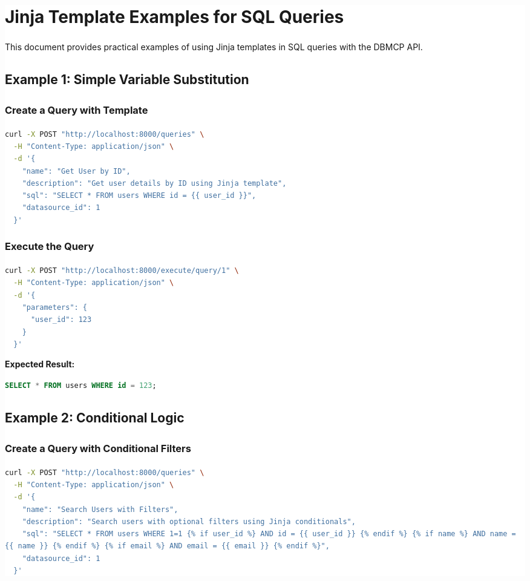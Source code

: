# Jinja Template Examples for SQL Queries

This document provides practical examples of using Jinja templates in SQL queries with the DBMCP API.

## Example 1: Simple Variable Substitution

### Create a Query with Template

```bash
curl -X POST "http://localhost:8000/queries" \
  -H "Content-Type: application/json" \
  -d '{
    "name": "Get User by ID",
    "description": "Get user details by ID using Jinja template",
    "sql": "SELECT * FROM users WHERE id = {{ user_id }}",
    "datasource_id": 1
  }'
```

### Execute the Query

```bash
curl -X POST "http://localhost:8000/execute/query/1" \
  -H "Content-Type: application/json" \
  -d '{
    "parameters": {
      "user_id": 123
    }
  }'
```

**Expected Result:**
```sql
SELECT * FROM users WHERE id = 123;
```

## Example 2: Conditional Logic

### Create a Query with Conditional Filters

```bash
curl -X POST "http://localhost:8000/queries" \
  -H "Content-Type: application/json" \
  -d '{
    "name": "Search Users with Filters",
    "description": "Search users with optional filters using Jinja conditionals",
    "sql": "SELECT * FROM users WHERE 1=1 {% if user_id %} AND id = {{ user_id }} {% endif %} {% if name %} AND name = {{ name }} {% endif %} {% if email %} AND email = {{ email }} {% endif %}",
    "datasource_id": 1
  }'
```

